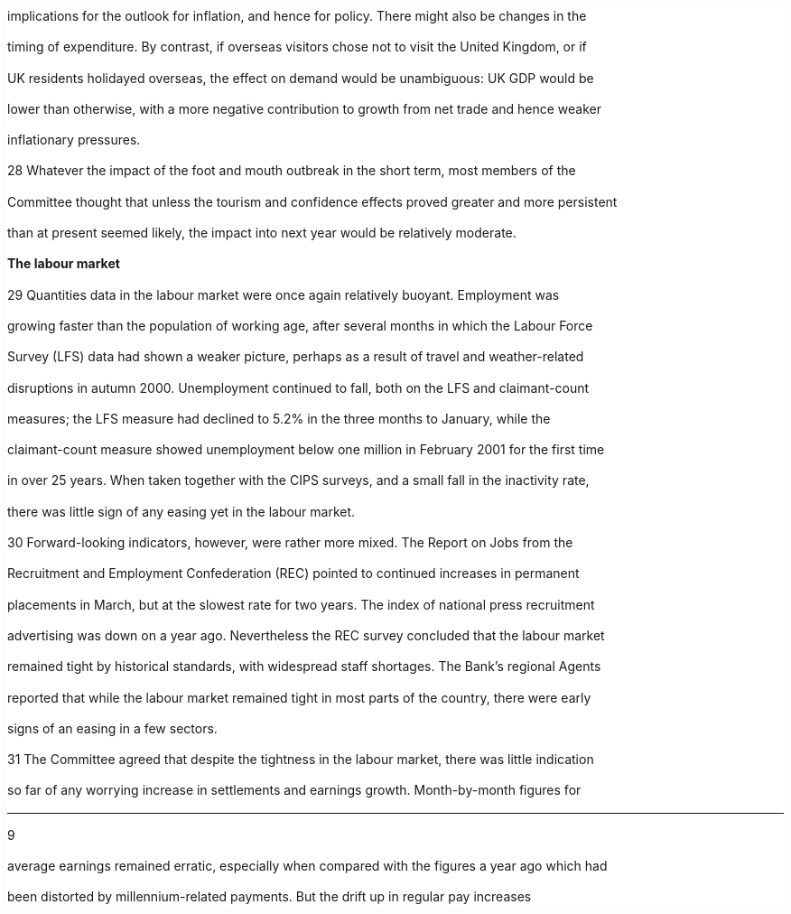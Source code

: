 implications for the outlook for inflation, and hence for policy. There might also be changes in the

timing of expenditure. By contrast, if overseas visitors chose not to visit the United Kingdom, or if

UK residents holidayed overseas, the effect on demand would be unambiguous: UK GDP would be

lower than otherwise, with a more negative contribution to growth from net trade and hence weaker

inflationary pressures.

28 Whatever the impact of the foot and mouth outbreak in the short term, most members of the

Committee thought that unless the tourism and confidence effects proved greater and more persistent

than at present seemed likely, the impact into next year would be relatively moderate.

**The labour market**

29 Quantities data in the labour market were once again relatively buoyant. Employment was

growing faster than the population of working age, after several months in which the Labour Force

Survey (LFS) data had shown a weaker picture, perhaps as a result of travel and weather-related

disruptions in autumn 2000. Unemployment continued to fall, both on the LFS and claimant-count

measures; the LFS measure had declined to 5.2% in the three months to January, while the

claimant-count measure showed unemployment below one million in February 2001 for the first time

in over 25 years. When taken together with the CIPS surveys, and a small fall in the inactivity rate,

there was little sign of any easing yet in the labour market.

30 Forward-looking indicators, however, were rather more mixed. The Report on Jobs from the

Recruitment and Employment Confederation (REC) pointed to continued increases in permanent

placements in March, but at the slowest rate for two years. The index of national press recruitment

advertising was down on a year ago. Nevertheless the REC survey concluded that the labour market

remained tight by historical standards, with widespread staff shortages. The Bank’s regional Agents

reported that while the labour market remained tight in most parts of the country, there were early

signs of an easing in a few sectors.

31 The Committee agreed that despite the tightness in the labour market, there was little indication

so far of any worrying increase in settlements and earnings growth. Month-by-month figures for


-----

9


average earnings remained erratic, especially when compared with the figures a year ago which had

been distorted by millennium-related payments. But the drift up in regular pay increases
